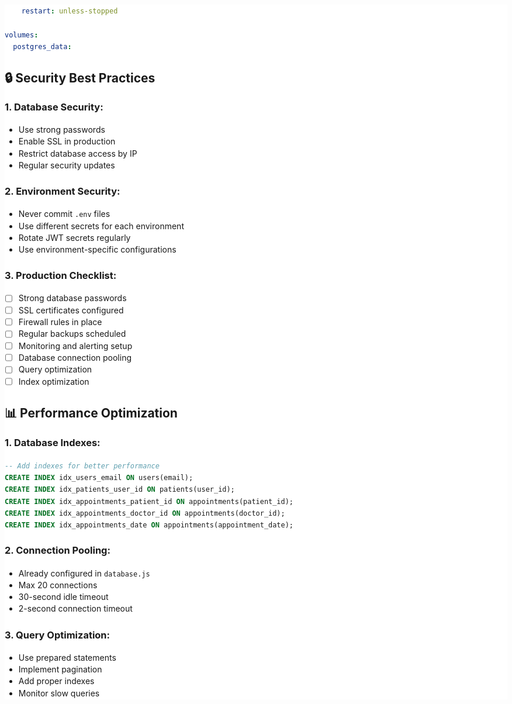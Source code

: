 ```yaml
    restart: unless-stopped

volumes:
  postgres_data:
```

## 🔒 **Security Best Practices**

### **1. Database Security:**
- Use strong passwords
- Enable SSL in production
- Restrict database access by IP
- Regular security updates

### **2. Environment Security:**
- Never commit `.env` files
- Use different secrets for each environment
- Rotate JWT secrets regularly
- Use environment-specific configurations

### **3. Production Checklist:**
- [ ] Strong database passwords
- [ ] SSL certificates configured
- [ ] Firewall rules in place
- [ ] Regular backups scheduled
- [ ] Monitoring and alerting setup
- [ ] Database connection pooling
- [ ] Query optimization
- [ ] Index optimization

## 📊 **Performance Optimization**

### **1. Database Indexes:**
```sql
-- Add indexes for better performance
CREATE INDEX idx_users_email ON users(email);
CREATE INDEX idx_patients_user_id ON patients(user_id);
CREATE INDEX idx_appointments_patient_id ON appointments(patient_id);
CREATE INDEX idx_appointments_doctor_id ON appointments(doctor_id);
CREATE INDEX idx_appointments_date ON appointments(appointment_date);
```

### **2. Connection Pooling:**
- Already configured in `database.js`
- Max 20 connections
- 30-second idle timeout
- 2-second connection timeout

### **3. Query Optimization:**
- Use prepared statements
- Implement pagination
- Add proper indexes
- Monitor slow queries
